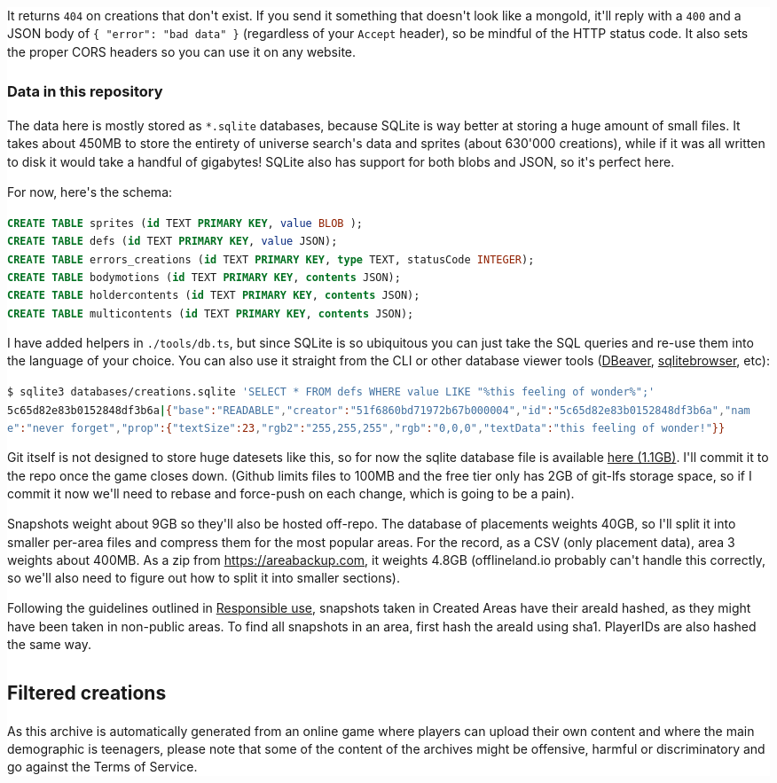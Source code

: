 It returns `404` on creations that don't exist. If you send it something that doesn't look like a mongoId, it'll reply with a `400` and a JSON body of `{ "error": "bad data" }` (regardless of your `Accept` header), so be mindful of the HTTP status code. It also sets the proper CORS headers so you can use it on any website.



### Data in this repository
The data here is mostly stored as `*.sqlite` databases, because SQLite is way better at storing a huge amount of small files. It takes about 450MB to store the entirety of universe search's data and sprites (about 630'000 creations), while if it was all written to disk it would take a handful of gigabytes!
SQLite also has support for both blobs and JSON, so it's perfect here.

For now, here's the schema:
```sql
CREATE TABLE sprites (id TEXT PRIMARY KEY, value BLOB );
CREATE TABLE defs (id TEXT PRIMARY KEY, value JSON);
CREATE TABLE errors_creations (id TEXT PRIMARY KEY, type TEXT, statusCode INTEGER);
CREATE TABLE bodymotions (id TEXT PRIMARY KEY, contents JSON);
CREATE TABLE holdercontents (id TEXT PRIMARY KEY, contents JSON);
CREATE TABLE multicontents (id TEXT PRIMARY KEY, contents JSON);
```

I have added helpers in `./tools/db.ts`, but since SQLite is so ubiquitous you can just take the SQL queries and re-use them into the language of your choice.
You can also use it straight from the CLI or other database viewer tools ([DBeaver](https://dbeaver.io/), [sqlitebrowser](https://sqlitebrowser.org/), etc):
```bash
$ sqlite3 databases/creations.sqlite 'SELECT * FROM defs WHERE value LIKE "%this feeling of wonder%";'
5c65d82e83b0152848df3b6a|{"base":"READABLE","creator":"51f6860bd71972b67b000004","id":"5c65d82e83b0152848df3b6a","name":"never forget","prop":{"textSize":23,"rgb2":"255,255,255","rgb":"0,0,0","textData":"this feeling of wonder!"}}
```

Git itself is not designed to store huge datesets like this, so for now the sqlite database file is available [here (1.1GB)](https://archival.offlineland.io/static/creations.sqlite). I'll commit it to the repo once the game closes down. (Github limits files to 100MB and the free tier only has 2GB of git-lfs storage space, so if I commit it now we'll need to rebase and force-push on each change, which is going to be a pain).

Snapshots weight about 9GB so they'll also be hosted off-repo. The database of placements weights 40GB, so I'll split it into smaller per-area files and compress them for the most popular areas. For the record, as a CSV (only placement data), area 3 weights about 400MB. As a zip from https://areabackup.com, it weights 4.8GB (offlineland.io probably can't handle this correctly, so we'll also need to figure out how to split it into smaller sections).


Following the guidelines outlined in [Responsible use](#responsible-use), snapshots taken in Created Areas have their areaId hashed, as they might have been taken in non-public areas. To find all snapshots in an area, first hash the areaId using sha1. PlayerIDs are also hashed the same way.


## Filtered creations
As this archive is automatically generated from an online game where players can upload their own content and where the main demographic is teenagers, please note that some of the content of the archives might be offensive, harmful or discriminatory and go against the Terms of Service.
